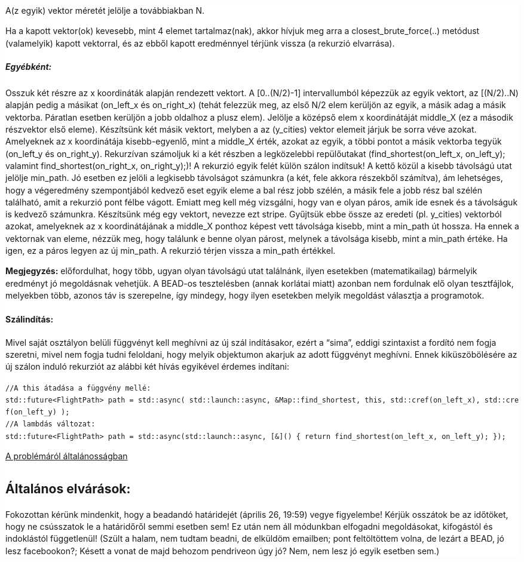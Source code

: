 A(z egyik) vektor méretét jelölje a továbbiakban N.

Ha a kapott vektor(ok) kevesebb, mint 4 elemet tartalmaz(nak), akkor hívjuk meg arra a closest_brute_force(..) metódust (valamelyik) kapott vektorral, és az ebből kapott eredménnyel térjünk vissza (a rekurzió elvarrása).

##### Egyébként:

Osszuk két részre az x koordináták alapján rendezett vektort. A [0..(N/2)-1] intervallumból képezzük az egyik vektort, az [(N/2)..N) alapján pedig a másikat (on_left_x és on_right_x) (tehát felezzük meg, az első N/2 elem kerüljön az egyik, a másik adag a másik vektorba. Páratlan esetben kerüljön a jobb oldalhoz a plusz elem).
Jelölje a középső elem x koordinátáját middle_X (ez a második részvektor első eleme).
Készítsünk két másik vektort, melyben a az (y_cities) vektor elemeit járjuk be sorra véve azokat. Amelyeknek az x koordinátája kisebb-egyenlő, mint a middle_X érték, azokat az egyik, a többi pontot a másik vektorba tegyük (on_left_y és on_right_y).
Rekurzívan számoljuk ki a két részben a legközelebbi repülőutakat (find_shortest(on_left_x, on_left_y); valamint find_shortest(on_right_x, on_right_y);)!
A rekurzió egyik felét külön szálon indítsuk!
A kettő közül a kisebb távolságú utat jelölje min_path. Jó esetben ez jelöli a legkisebb távolságot számunkra (a két, fele akkora részekből számítva), ám lehetséges, hogy a végeredmény szempontjából kedvező eset egyik eleme a bal rész jobb szélén, a másik fele a jobb rész bal szélén található, amit a rekurzió pont félbe vágott. Emiatt meg kell még vizsgálni, hogy van e olyan páros, amik ide esnek és a távolságuk is kedvező számunkra.
Készítsünk még egy vektort, nevezze ezt stripe. Gyűjtsük ebbe össze az eredeti (pl. y_cities) vektorból azokat, amelyeknek az x koordinátájának a middle_X ponthoz képest vett távolsága kisebb, mint a min_path út hossza.
Ha ennek a vektornak van eleme, nézzük meg, hogy találunk e benne olyan párost, melynek a távolsága kisebb, mint a min_path értéke. Ha igen, ez a páros legyen az új min_path.
A rekurzió térjen vissza a min_path értékkel.

**Megjegyzés:** előfordulhat, hogy több, ugyan olyan távolságú utat találnánk, ilyen esetekben (matematikailag) bármelyik eredményt jó megoldásnak vehetjük. A BEAD-os tesztelésben (annak korlátai miatt) azonban nem fordulnak elő olyan tesztfájlok, melyekben több, azonos táv is szerepelne, így mindegy, hogy ilyen esetekben melyik megoldást választja a programotok.

#### Szálindítás:
Mivel saját osztályon belüli függvényt kell meghívni az új szál indításakor, ezért a “sima”, eddigi szintaxist a fordító nem fogja szeretni, mivel nem fogja tudni feloldani, hogy melyik objektumon akarjuk az adott függvényt meghívni. Ennek kiküszöbölésére az új szálon induló rekurziót az alábbi két hívás egyikével érdemes indítani:

```
//A this átadása a függvény mellé:
std::future<FlightPath> path = std::async( std::launch::async, &Map::find_shortest, this, std::cref(on_left_x), std::cref(on_left_y) );
//A lambdás változat:
std::future<FlightPath> path = std::async(std::launch::async, [&]() { return find_shortest(on_left_x, on_left_y); });
```

[A problémáról általánosságban](https://en.wikipedia.org/wiki/Closest_pair_of_points_problem) 

## Általános elvárások:
Fokozottan kérünk mindenkit, hogy a beadandó határidejét (április 26, 19:59) vegye figyelembe! Kérjük osszátok be az időtöket, hogy ne csússzatok le a határidőről semmi esetben sem! Ez után nem áll módunkban elfogadni megoldásokat, kifogástól és indoklástól függetlenül! (Szült a halam, nem tudtam beadni, de elküldöm emailben; pont feltöltöttem volna, de lezárt a BEAD, jó lesz facebookon?; Késett a vonat de majd behozom pendriveon úgy jó? Nem, nem lesz jó egyik esetben sem.)
